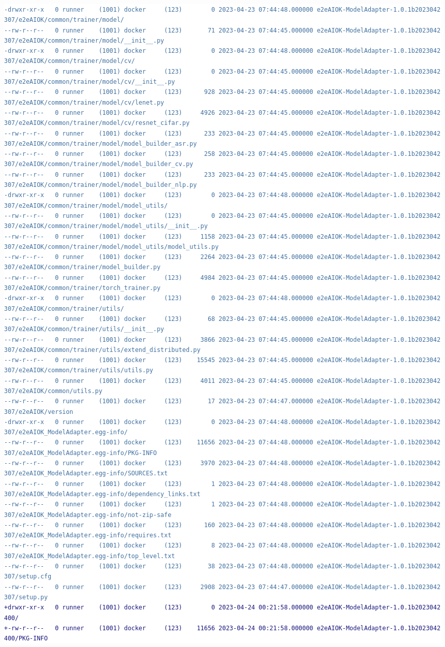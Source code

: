 ```diff
-drwxr-xr-x   0 runner    (1001) docker     (123)        0 2023-04-23 07:44:48.000000 e2eAIOK-ModelAdapter-1.0.1b2023042307/e2eAIOK/common/trainer/model/
--rw-r--r--   0 runner    (1001) docker     (123)       71 2023-04-23 07:44:45.000000 e2eAIOK-ModelAdapter-1.0.1b2023042307/e2eAIOK/common/trainer/model/__init__.py
-drwxr-xr-x   0 runner    (1001) docker     (123)        0 2023-04-23 07:44:48.000000 e2eAIOK-ModelAdapter-1.0.1b2023042307/e2eAIOK/common/trainer/model/cv/
--rw-r--r--   0 runner    (1001) docker     (123)        0 2023-04-23 07:44:45.000000 e2eAIOK-ModelAdapter-1.0.1b2023042307/e2eAIOK/common/trainer/model/cv/__init__.py
--rw-r--r--   0 runner    (1001) docker     (123)      928 2023-04-23 07:44:45.000000 e2eAIOK-ModelAdapter-1.0.1b2023042307/e2eAIOK/common/trainer/model/cv/lenet.py
--rw-r--r--   0 runner    (1001) docker     (123)     4926 2023-04-23 07:44:45.000000 e2eAIOK-ModelAdapter-1.0.1b2023042307/e2eAIOK/common/trainer/model/cv/resnet_cifar.py
--rw-r--r--   0 runner    (1001) docker     (123)      233 2023-04-23 07:44:45.000000 e2eAIOK-ModelAdapter-1.0.1b2023042307/e2eAIOK/common/trainer/model/model_builder_asr.py
--rw-r--r--   0 runner    (1001) docker     (123)      258 2023-04-23 07:44:45.000000 e2eAIOK-ModelAdapter-1.0.1b2023042307/e2eAIOK/common/trainer/model/model_builder_cv.py
--rw-r--r--   0 runner    (1001) docker     (123)      233 2023-04-23 07:44:45.000000 e2eAIOK-ModelAdapter-1.0.1b2023042307/e2eAIOK/common/trainer/model/model_builder_nlp.py
-drwxr-xr-x   0 runner    (1001) docker     (123)        0 2023-04-23 07:44:48.000000 e2eAIOK-ModelAdapter-1.0.1b2023042307/e2eAIOK/common/trainer/model/model_utils/
--rw-r--r--   0 runner    (1001) docker     (123)        0 2023-04-23 07:44:45.000000 e2eAIOK-ModelAdapter-1.0.1b2023042307/e2eAIOK/common/trainer/model/model_utils/__init__.py
--rw-r--r--   0 runner    (1001) docker     (123)     1158 2023-04-23 07:44:45.000000 e2eAIOK-ModelAdapter-1.0.1b2023042307/e2eAIOK/common/trainer/model/model_utils/model_utils.py
--rw-r--r--   0 runner    (1001) docker     (123)     2264 2023-04-23 07:44:45.000000 e2eAIOK-ModelAdapter-1.0.1b2023042307/e2eAIOK/common/trainer/model_builder.py
--rw-r--r--   0 runner    (1001) docker     (123)     4984 2023-04-23 07:44:45.000000 e2eAIOK-ModelAdapter-1.0.1b2023042307/e2eAIOK/common/trainer/torch_trainer.py
-drwxr-xr-x   0 runner    (1001) docker     (123)        0 2023-04-23 07:44:48.000000 e2eAIOK-ModelAdapter-1.0.1b2023042307/e2eAIOK/common/trainer/utils/
--rw-r--r--   0 runner    (1001) docker     (123)       68 2023-04-23 07:44:45.000000 e2eAIOK-ModelAdapter-1.0.1b2023042307/e2eAIOK/common/trainer/utils/__init__.py
--rw-r--r--   0 runner    (1001) docker     (123)     3866 2023-04-23 07:44:45.000000 e2eAIOK-ModelAdapter-1.0.1b2023042307/e2eAIOK/common/trainer/utils/extend_distributed.py
--rw-r--r--   0 runner    (1001) docker     (123)    15545 2023-04-23 07:44:45.000000 e2eAIOK-ModelAdapter-1.0.1b2023042307/e2eAIOK/common/trainer/utils/utils.py
--rw-r--r--   0 runner    (1001) docker     (123)     4011 2023-04-23 07:44:45.000000 e2eAIOK-ModelAdapter-1.0.1b2023042307/e2eAIOK/common/utils.py
--rw-r--r--   0 runner    (1001) docker     (123)       17 2023-04-23 07:44:47.000000 e2eAIOK-ModelAdapter-1.0.1b2023042307/e2eAIOK/version
-drwxr-xr-x   0 runner    (1001) docker     (123)        0 2023-04-23 07:44:48.000000 e2eAIOK-ModelAdapter-1.0.1b2023042307/e2eAIOK_ModelAdapter.egg-info/
--rw-r--r--   0 runner    (1001) docker     (123)    11656 2023-04-23 07:44:48.000000 e2eAIOK-ModelAdapter-1.0.1b2023042307/e2eAIOK_ModelAdapter.egg-info/PKG-INFO
--rw-r--r--   0 runner    (1001) docker     (123)     3970 2023-04-23 07:44:48.000000 e2eAIOK-ModelAdapter-1.0.1b2023042307/e2eAIOK_ModelAdapter.egg-info/SOURCES.txt
--rw-r--r--   0 runner    (1001) docker     (123)        1 2023-04-23 07:44:48.000000 e2eAIOK-ModelAdapter-1.0.1b2023042307/e2eAIOK_ModelAdapter.egg-info/dependency_links.txt
--rw-r--r--   0 runner    (1001) docker     (123)        1 2023-04-23 07:44:48.000000 e2eAIOK-ModelAdapter-1.0.1b2023042307/e2eAIOK_ModelAdapter.egg-info/not-zip-safe
--rw-r--r--   0 runner    (1001) docker     (123)      160 2023-04-23 07:44:48.000000 e2eAIOK-ModelAdapter-1.0.1b2023042307/e2eAIOK_ModelAdapter.egg-info/requires.txt
--rw-r--r--   0 runner    (1001) docker     (123)        8 2023-04-23 07:44:48.000000 e2eAIOK-ModelAdapter-1.0.1b2023042307/e2eAIOK_ModelAdapter.egg-info/top_level.txt
--rw-r--r--   0 runner    (1001) docker     (123)       38 2023-04-23 07:44:48.000000 e2eAIOK-ModelAdapter-1.0.1b2023042307/setup.cfg
--rw-r--r--   0 runner    (1001) docker     (123)     2908 2023-04-23 07:44:47.000000 e2eAIOK-ModelAdapter-1.0.1b2023042307/setup.py
+drwxr-xr-x   0 runner    (1001) docker     (123)        0 2023-04-24 00:21:58.000000 e2eAIOK-ModelAdapter-1.0.1b2023042400/
+-rw-r--r--   0 runner    (1001) docker     (123)    11656 2023-04-24 00:21:58.000000 e2eAIOK-ModelAdapter-1.0.1b2023042400/PKG-INFO
```